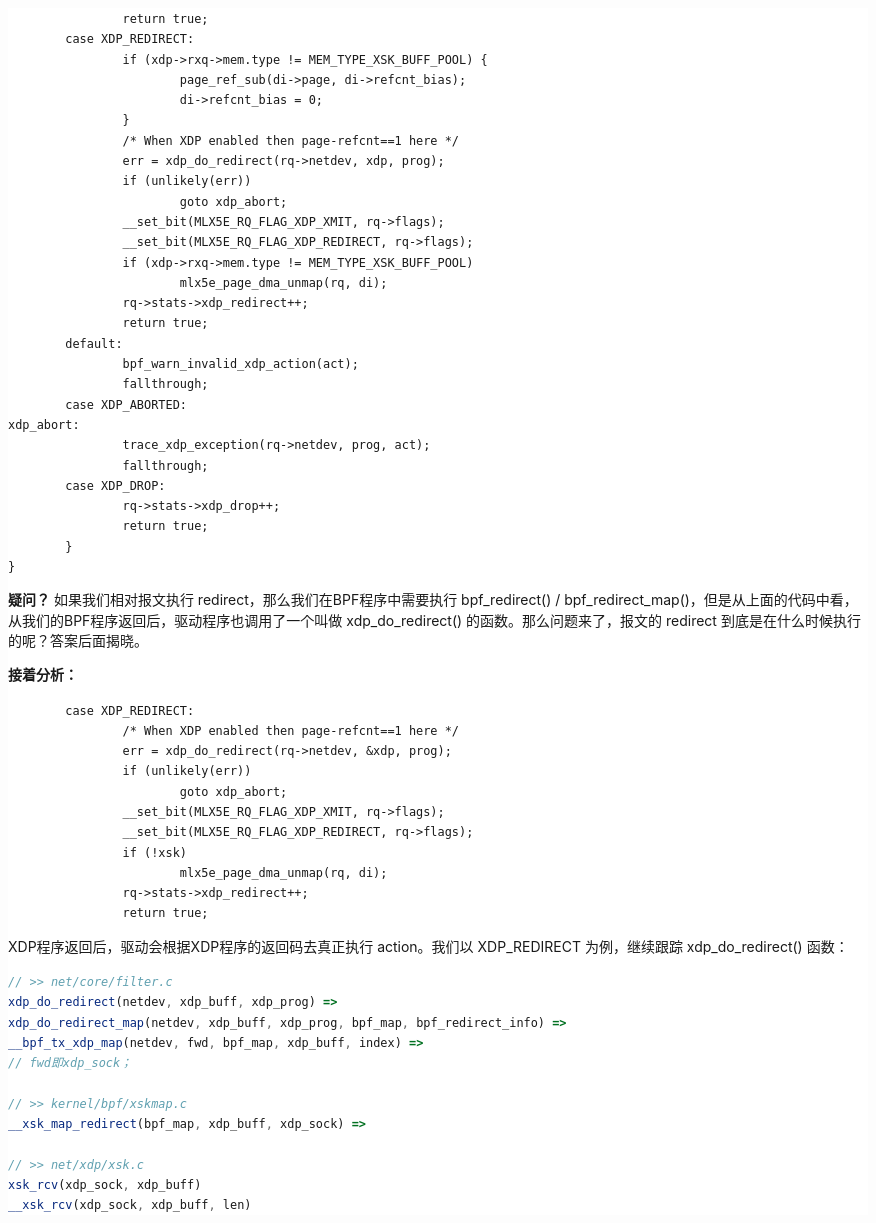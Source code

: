 ```
                return true;
        case XDP_REDIRECT:
                if (xdp->rxq->mem.type != MEM_TYPE_XSK_BUFF_POOL) {
                        page_ref_sub(di->page, di->refcnt_bias);
                        di->refcnt_bias = 0;
                }
                /* When XDP enabled then page-refcnt==1 here */
                err = xdp_do_redirect(rq->netdev, xdp, prog);
                if (unlikely(err))
                        goto xdp_abort;
                __set_bit(MLX5E_RQ_FLAG_XDP_XMIT, rq->flags);
                __set_bit(MLX5E_RQ_FLAG_XDP_REDIRECT, rq->flags);
                if (xdp->rxq->mem.type != MEM_TYPE_XSK_BUFF_POOL)
                        mlx5e_page_dma_unmap(rq, di);
                rq->stats->xdp_redirect++;
                return true;
        default:
                bpf_warn_invalid_xdp_action(act);
                fallthrough;
        case XDP_ABORTED:
xdp_abort:
                trace_xdp_exception(rq->netdev, prog, act);
                fallthrough;
        case XDP_DROP:
                rq->stats->xdp_drop++;
                return true;
        }
}

```

**疑问？**
如果我们相对报文执行 redirect，那么我们在BPF程序中需要执行 bpf_redirect() / bpf_redirect_map()，但是从上面的代码中看，从我们的BPF程序返回后，驱动程序也调用了一个叫做 xdp_do_redirect() 的函数。那么问题来了，报文的 redirect 到底是在什么时候执行的呢？答案后面揭晓。

**接着分析：**

``` drivers/net/ethernet/mellanox/mlx5/core/en/xdp.c:mlx5e_xdp_handle
        case XDP_REDIRECT:
                /* When XDP enabled then page-refcnt==1 here */
                err = xdp_do_redirect(rq->netdev, &xdp, prog);
                if (unlikely(err))
                        goto xdp_abort;
                __set_bit(MLX5E_RQ_FLAG_XDP_XMIT, rq->flags);
                __set_bit(MLX5E_RQ_FLAG_XDP_REDIRECT, rq->flags);
                if (!xsk)
                        mlx5e_page_dma_unmap(rq, di);
                rq->stats->xdp_redirect++;
                return true;
```
XDP程序返回后，驱动会根据XDP程序的返回码去真正执行 action。我们以 XDP_REDIRECT 为例，继续跟踪 xdp_do_redirect() 函数：
``` javascript
// >> net/core/filter.c
xdp_do_redirect(netdev, xdp_buff, xdp_prog) =>
xdp_do_redirect_map(netdev, xdp_buff, xdp_prog, bpf_map, bpf_redirect_info) =>
__bpf_tx_xdp_map(netdev, fwd, bpf_map, xdp_buff, index) =>
// fwd即xdp_sock；

// >> kernel/bpf/xskmap.c
__xsk_map_redirect(bpf_map, xdp_buff, xdp_sock) =>

// >> net/xdp/xsk.c
xsk_rcv(xdp_sock, xdp_buff)
__xsk_rcv(xdp_sock, xdp_buff, len)
```
